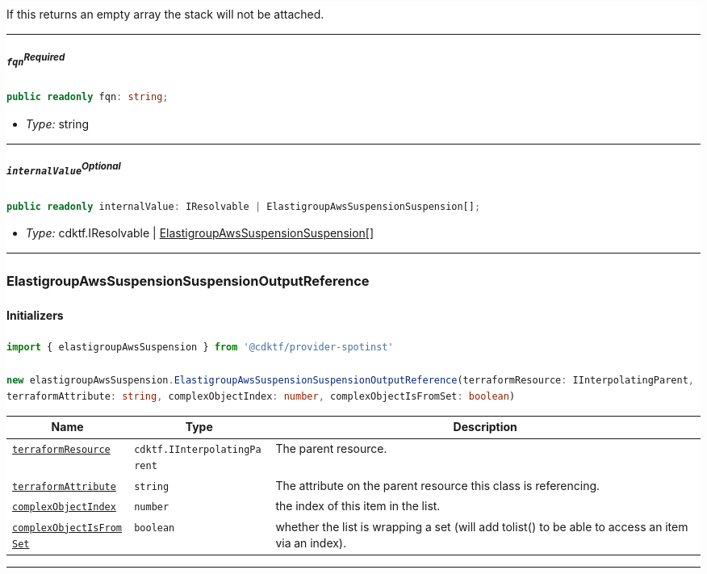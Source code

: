 If this returns an empty array the stack will not be attached.

---

##### `fqn`<sup>Required</sup> <a name="fqn" id="@cdktf/provider-spotinst.elastigroupAwsSuspension.ElastigroupAwsSuspensionSuspensionList.property.fqn"></a>

```typescript
public readonly fqn: string;
```

- *Type:* string

---

##### `internalValue`<sup>Optional</sup> <a name="internalValue" id="@cdktf/provider-spotinst.elastigroupAwsSuspension.ElastigroupAwsSuspensionSuspensionList.property.internalValue"></a>

```typescript
public readonly internalValue: IResolvable | ElastigroupAwsSuspensionSuspension[];
```

- *Type:* cdktf.IResolvable | <a href="#@cdktf/provider-spotinst.elastigroupAwsSuspension.ElastigroupAwsSuspensionSuspension">ElastigroupAwsSuspensionSuspension</a>[]

---


### ElastigroupAwsSuspensionSuspensionOutputReference <a name="ElastigroupAwsSuspensionSuspensionOutputReference" id="@cdktf/provider-spotinst.elastigroupAwsSuspension.ElastigroupAwsSuspensionSuspensionOutputReference"></a>

#### Initializers <a name="Initializers" id="@cdktf/provider-spotinst.elastigroupAwsSuspension.ElastigroupAwsSuspensionSuspensionOutputReference.Initializer"></a>

```typescript
import { elastigroupAwsSuspension } from '@cdktf/provider-spotinst'

new elastigroupAwsSuspension.ElastigroupAwsSuspensionSuspensionOutputReference(terraformResource: IInterpolatingParent, terraformAttribute: string, complexObjectIndex: number, complexObjectIsFromSet: boolean)
```

| **Name** | **Type** | **Description** |
| --- | --- | --- |
| <code><a href="#@cdktf/provider-spotinst.elastigroupAwsSuspension.ElastigroupAwsSuspensionSuspensionOutputReference.Initializer.parameter.terraformResource">terraformResource</a></code> | <code>cdktf.IInterpolatingParent</code> | The parent resource. |
| <code><a href="#@cdktf/provider-spotinst.elastigroupAwsSuspension.ElastigroupAwsSuspensionSuspensionOutputReference.Initializer.parameter.terraformAttribute">terraformAttribute</a></code> | <code>string</code> | The attribute on the parent resource this class is referencing. |
| <code><a href="#@cdktf/provider-spotinst.elastigroupAwsSuspension.ElastigroupAwsSuspensionSuspensionOutputReference.Initializer.parameter.complexObjectIndex">complexObjectIndex</a></code> | <code>number</code> | the index of this item in the list. |
| <code><a href="#@cdktf/provider-spotinst.elastigroupAwsSuspension.ElastigroupAwsSuspensionSuspensionOutputReference.Initializer.parameter.complexObjectIsFromSet">complexObjectIsFromSet</a></code> | <code>boolean</code> | whether the list is wrapping a set (will add tolist() to be able to access an item via an index). |

---